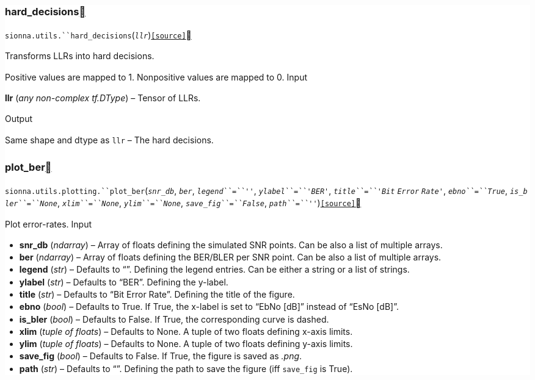 
### hard_decisions<a class="headerlink" href="https://nvlabs.github.io/sionna/api/utils.html#hard-decisions" title="Permalink to this headline"></a>

`sionna.utils.``hard_decisions`(<em class="sig-param">`llr`</em>)<a class="reference internal" href="../_modules/sionna/utils/misc.html#hard_decisions">`[source]`</a><a class="headerlink" href="https://nvlabs.github.io/sionna/api/utils.html#sionna.utils.hard_decisions" title="Permalink to this definition"></a>
    
Transforms LLRs into hard decisions.
    
Positive values are mapped to $1$.
Nonpositive values are mapped to $0$.
Input
    
**llr** (<em>any non-complex tf.DType</em>) – Tensor of LLRs.

Output
    
Same shape and dtype as `llr` – The hard decisions.



### plot_ber<a class="headerlink" href="https://nvlabs.github.io/sionna/api/utils.html#plot-ber" title="Permalink to this headline"></a>

`sionna.utils.plotting.``plot_ber`(<em class="sig-param">`snr_db`</em>, <em class="sig-param">`ber`</em>, <em class="sig-param">`legend``=``''`</em>, <em class="sig-param">`ylabel``=``'BER'`</em>, <em class="sig-param">`title``=``'Bit` `Error` `Rate'`</em>, <em class="sig-param">`ebno``=``True`</em>, <em class="sig-param">`is_bler``=``None`</em>, <em class="sig-param">`xlim``=``None`</em>, <em class="sig-param">`ylim``=``None`</em>, <em class="sig-param">`save_fig``=``False`</em>, <em class="sig-param">`path``=``''`</em>)<a class="reference internal" href="../_modules/sionna/utils/plotting.html#plot_ber">`[source]`</a><a class="headerlink" href="https://nvlabs.github.io/sionna/api/utils.html#sionna.utils.plotting.plot_ber" title="Permalink to this definition"></a>
    
Plot error-rates.
Input
 
- **snr_db** (<em>ndarray</em>) – Array of floats defining the simulated SNR points.
Can be also a list of multiple arrays.
- **ber** (<em>ndarray</em>) – Array of floats defining the BER/BLER per SNR point.
Can be also a list of multiple arrays.
- **legend** (<em>str</em>) – Defaults to “”. Defining the legend entries. Can be
either a string or a list of strings.
- **ylabel** (<em>str</em>) – Defaults to “BER”. Defining the y-label.
- **title** (<em>str</em>) – Defaults to “Bit Error Rate”. Defining the title of the figure.
- **ebno** (<em>bool</em>) – Defaults to True. If True, the x-label is set to
“EbNo [dB]” instead of “EsNo [dB]”.
- **is_bler** (<em>bool</em>) – Defaults to False. If True, the corresponding curve is dashed.
- **xlim** (<em>tuple of floats</em>) – Defaults to None. A tuple of two floats defining x-axis limits.
- **ylim** (<em>tuple of floats</em>) – Defaults to None. A tuple of two floats defining y-axis limits.
- **save_fig** (<em>bool</em>) – Defaults to False. If True, the figure is saved as <cite>.png</cite>.
- **path** (<em>str</em>) – Defaults to “”. Defining the path to save the figure
(iff `save_fig` is True).
